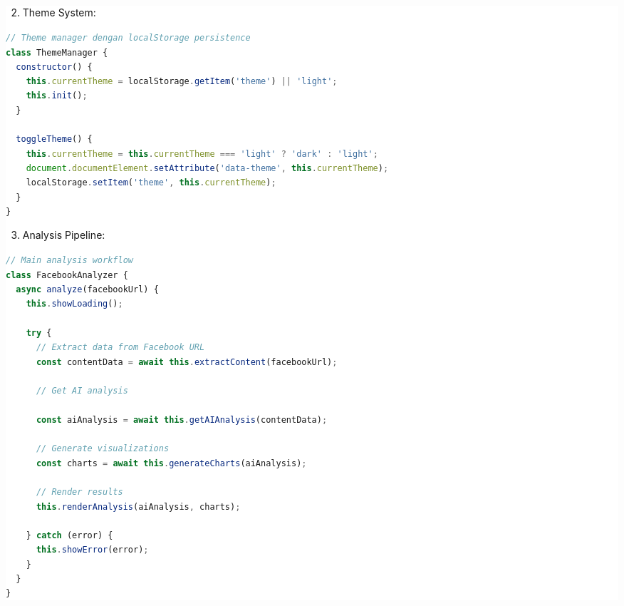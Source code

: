 2. Theme System:

```javascript
// Theme manager dengan localStorage persistence
class ThemeManager {
  constructor() {
    this.currentTheme = localStorage.getItem('theme') || 'light';
    this.init();
  }

  toggleTheme() {
    this.currentTheme = this.currentTheme === 'light' ? 'dark' : 'light';
    document.documentElement.setAttribute('data-theme', this.currentTheme);
    localStorage.setItem('theme', this.currentTheme);
  }
}
```

3. Analysis Pipeline:

```javascript
// Main analysis workflow
class FacebookAnalyzer {
  async analyze(facebookUrl) {
    this.showLoading();
    
    try {
      // Extract data from Facebook URL
      const contentData = await this.extractContent(facebookUrl);
      
      // Get AI analysis

      const aiAnalysis = await this.getAIAnalysis(contentData);
      
      // Generate visualizations
      const charts = await this.generateCharts(aiAnalysis);
      
      // Render results
      this.renderAnalysis(aiAnalysis, charts);
      
    } catch (error) {
      this.showError(error);
    }
  }
}
```
